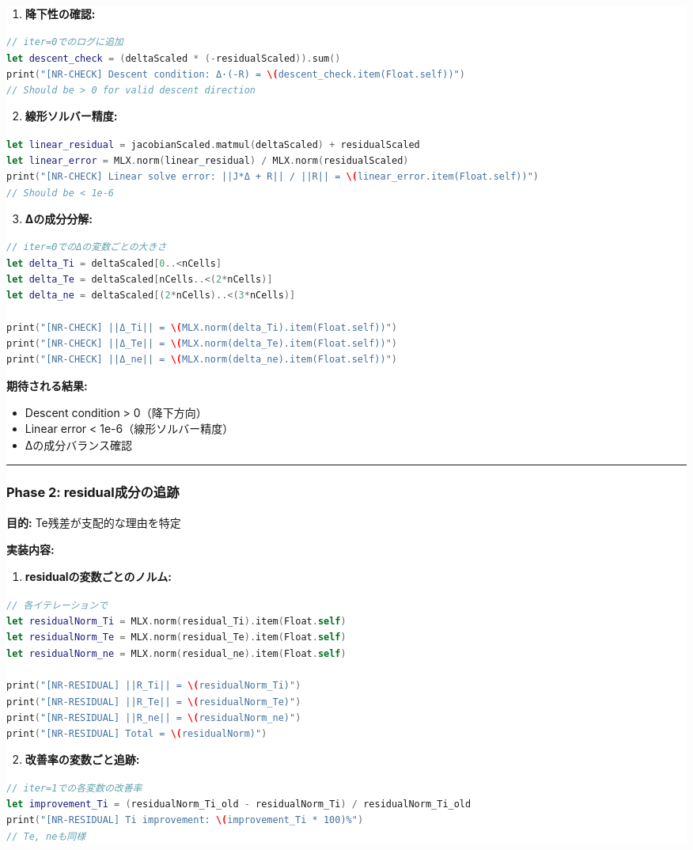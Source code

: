 1. **降下性の確認:**
```swift
// iter=0でのログに追加
let descent_check = (deltaScaled * (-residualScaled)).sum()
print("[NR-CHECK] Descent condition: Δ·(-R) = \(descent_check.item(Float.self))")
// Should be > 0 for valid descent direction
```

2. **線形ソルバー精度:**
```swift
let linear_residual = jacobianScaled.matmul(deltaScaled) + residualScaled
let linear_error = MLX.norm(linear_residual) / MLX.norm(residualScaled)
print("[NR-CHECK] Linear solve error: ||J*Δ + R|| / ||R|| = \(linear_error.item(Float.self))")
// Should be < 1e-6
```

3. **Δの成分分解:**
```swift
// iter=0でのΔの変数ごとの大きさ
let delta_Ti = deltaScaled[0..<nCells]
let delta_Te = deltaScaled[nCells..<(2*nCells)]
let delta_ne = deltaScaled[(2*nCells)..<(3*nCells)]

print("[NR-CHECK] ||Δ_Ti|| = \(MLX.norm(delta_Ti).item(Float.self))")
print("[NR-CHECK] ||Δ_Te|| = \(MLX.norm(delta_Te).item(Float.self))")
print("[NR-CHECK] ||Δ_ne|| = \(MLX.norm(delta_ne).item(Float.self))")
```

**期待される結果:**
- Descent condition > 0（降下方向）
- Linear error < 1e-6（線形ソルバー精度）
- Δの成分バランス確認

---

### Phase 2: residual成分の追跡

**目的:** Te残差が支配的な理由を特定

**実装内容:**

1. **residualの変数ごとのノルム:**
```swift
// 各イテレーションで
let residualNorm_Ti = MLX.norm(residual_Ti).item(Float.self)
let residualNorm_Te = MLX.norm(residual_Te).item(Float.self)
let residualNorm_ne = MLX.norm(residual_ne).item(Float.self)

print("[NR-RESIDUAL] ||R_Ti|| = \(residualNorm_Ti)")
print("[NR-RESIDUAL] ||R_Te|| = \(residualNorm_Te)")
print("[NR-RESIDUAL] ||R_ne|| = \(residualNorm_ne)")
print("[NR-RESIDUAL] Total = \(residualNorm)")
```

2. **改善率の変数ごと追跡:**
```swift
// iter=1での各変数の改善率
let improvement_Ti = (residualNorm_Ti_old - residualNorm_Ti) / residualNorm_Ti_old
print("[NR-RESIDUAL] Ti improvement: \(improvement_Ti * 100)%")
// Te, neも同様
```
